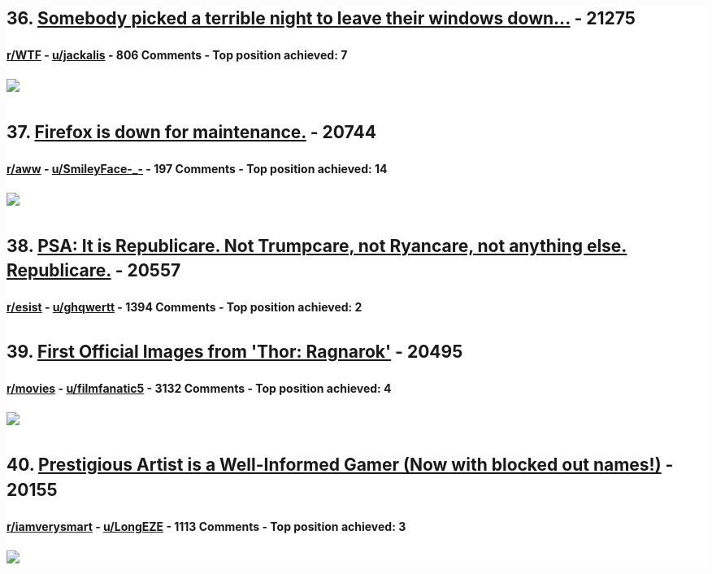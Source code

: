 ## 36. [Somebody picked a terrible night to leave their windows down...](http://reddit.com/r/WTF/comments/5y7zwh/somebody_picked_a_terrible_night_to_leave_their/) - 21275
#### [r/WTF](http://reddit.com/r/WTF) - [u/jackalis](http://reddit.com/u/jackalis) - 806 Comments - Top position achieved: 7

<a href="https://i.redd.it/qfly8jpsv6ky.jpg"><img src="image"></img></a>

## 37. [Firefox is down for maintenance.](http://reddit.com/r/aww/comments/5y9byx/firefox_is_down_for_maintenance/) - 20744
#### [r/aww](http://reddit.com/r/aww) - [u/SmileyFace-_-](http://reddit.com/u/SmileyFace-_-) - 197 Comments - Top position achieved: 14

<a href="http://i.imgur.com/c8m7Hvs.gifv"><img src="https://b.thumbs.redditmedia.com/yD2E321G3M1w2KN_qn4lkbZBrRshDLxtnSh6esSdeas.jpg"></img></a>

## 38. [PSA: It is Republicare. Not Trumpcare, not Ryancare, not anything else. Republicare.](http://reddit.com/r/esist/comments/5y7k4q/psa_it_is_republicare_not_trumpcare_not_ryancare/) - 20557
#### [r/esist](http://reddit.com/r/esist) - [u/ghqwertt](http://reddit.com/u/ghqwertt) - 1394 Comments - Top position achieved: 2

## 39. [First Official Images from 'Thor: Ragnarok'](http://reddit.com/r/movies/comments/5y9w2w/first_official_images_from_thor_ragnarok/) - 20495
#### [r/movies](http://reddit.com/r/movies) - [u/filmfanatic5](http://reddit.com/u/filmfanatic5) - 3132 Comments - Top position achieved: 4

<a href="http://imgur.com/a/8YbIf"><img src="https://b.thumbs.redditmedia.com/HjAmZoxUOkzIEWrZCOJBvq19vJnJ7_K-CCXgTU5N8jQ.jpg"></img></a>

## 40. [Prestigious Artist is a Well-Informed Gamer (Now with blocked out names!)](http://reddit.com/r/iamverysmart/comments/5y97lw/prestigious_artist_is_a_wellinformed_gamer_now/) - 20155
#### [r/iamverysmart](http://reddit.com/r/iamverysmart) - [u/LongEZE](http://reddit.com/u/LongEZE) - 1113 Comments - Top position achieved: 3

<a href="https://i.redd.it/f464y02xw7ky.jpg"><img src="https://b.thumbs.redditmedia.com/qNHFYE3EqtTGMS8ITCvREZ1XtdDYlSEpA7J1eZ6mE-s.jpg"></img></a>
